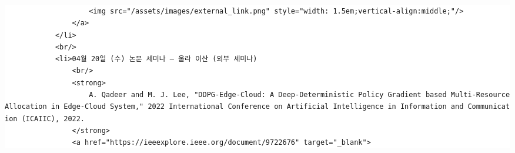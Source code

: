                         <img src="/assets/images/external_link.png" style="width: 1.5em;vertical-align:middle;"/>
                    </a>
                </li>
                <br/>
                <li>04월 20일 (수) 논문 세미나 – 울라 이산 (외부 세미나)
                    <br/>
                    <strong>
                        A. Qadeer and M. J. Lee, "DDPG-Edge-Cloud: A Deep-Deterministic Policy Gradient based Multi-Resource Allocation in Edge-Cloud System," 2022 International Conference on Artificial Intelligence in Information and Communication (ICAIIC), 2022.
                    </strong>
                    <a href="https://ieeexplore.ieee.org/document/9722676" target="_blank">